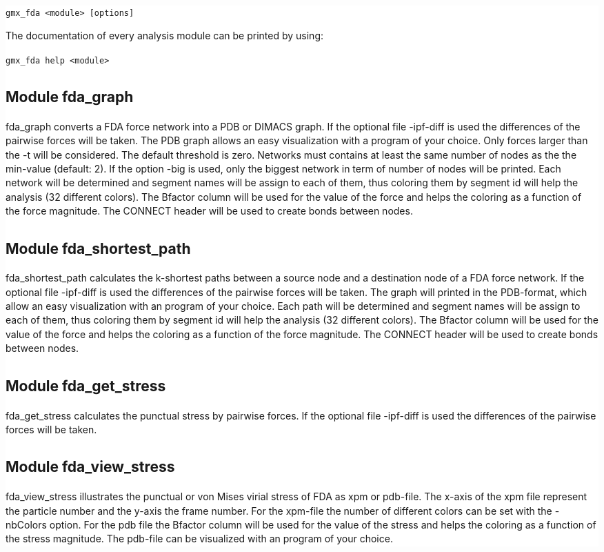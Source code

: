 ```
gmx_fda <module> [options]
```

The documentation of every analysis module can be printed by using:

```
gmx_fda help <module>
```

## Module fda_graph
fda_graph converts a FDA force network into a PDB or
DIMACS graph. If the optional file -ipf-diff is used the differences of the
pairwise forces will be taken. The PDB graph allows an easy visualization with
a program of your choice. Only forces larger than the -t will be considered.
The default threshold is zero. Networks must contains at least the same number
of nodes as the the min-value (default: 2). If the option -big is used, only
the biggest network in term of number of nodes will be printed. Each network
will be determined and segment names will be assign to each of them, thus
coloring them by segment id will help the analysis (32 different colors). The
Bfactor column will be used for the value of the force and helps the coloring
as a function of the force magnitude. The CONNECT header will be used to create
bonds between nodes.

## Module fda_shortest_path
fda_shortest_path calculates
the k-shortest paths between a source node and a destination node of a FDA
force network. If the optional file -ipf-diff is used the differences of the
pairwise forces will be taken. The graph will printed in the PDB-format, which
allow an easy visualization with an program of your choice. Each path will be
determined and segment names will be assign to each of them, thus coloring them
by segment id will help the analysis (32 different colors). The Bfactor column
will be used for the value of the force and helps the coloring as a function of
the force magnitude. The CONNECT header will be used to create bonds between
nodes.

## Module fda_get_stress
fda_get_stress calculates the punctual stress
by pairwise forces. If the optional file -ipf-diff is used the differences of
the pairwise forces will be taken.

## Module fda_view_stress
fda_view_stress
illustrates the punctual or von Mises virial stress of FDA as xpm or pdb-file.
The x-axis of the xpm file represent the particle number and the y-axis the
frame number. For the xpm-file the number of different colors can be set with
the -nbColors option. For the pdb file the Bfactor column will be used for the
value of the stress and helps the coloring as a function of the stress
magnitude. The pdb-file can be visualized with an program of your choice.
